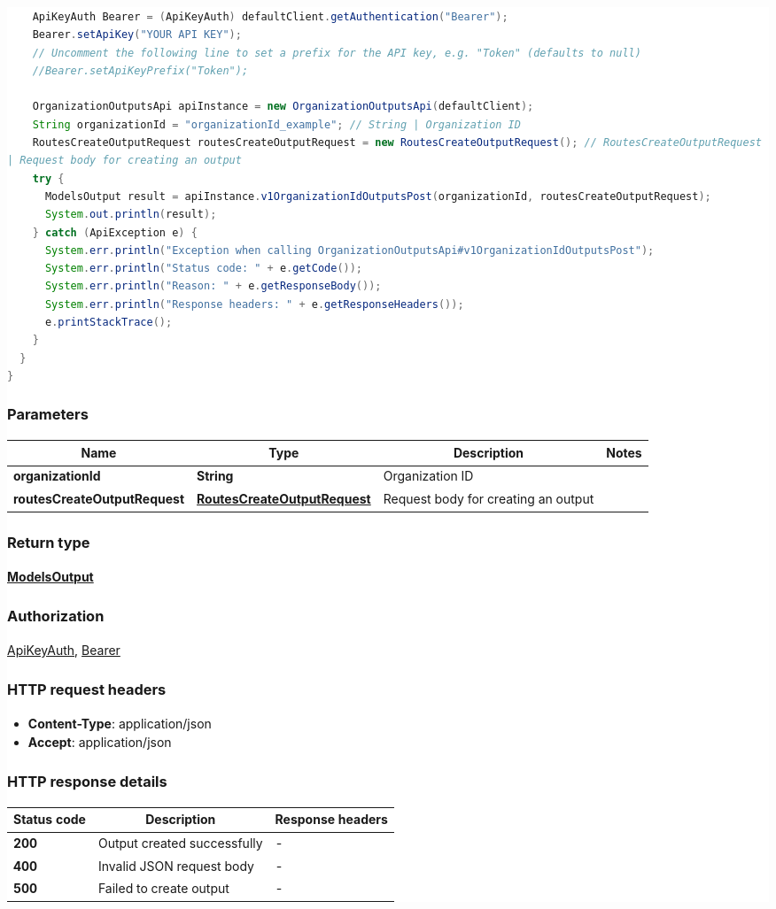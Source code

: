 ```java
    ApiKeyAuth Bearer = (ApiKeyAuth) defaultClient.getAuthentication("Bearer");
    Bearer.setApiKey("YOUR API KEY");
    // Uncomment the following line to set a prefix for the API key, e.g. "Token" (defaults to null)
    //Bearer.setApiKeyPrefix("Token");

    OrganizationOutputsApi apiInstance = new OrganizationOutputsApi(defaultClient);
    String organizationId = "organizationId_example"; // String | Organization ID
    RoutesCreateOutputRequest routesCreateOutputRequest = new RoutesCreateOutputRequest(); // RoutesCreateOutputRequest | Request body for creating an output
    try {
      ModelsOutput result = apiInstance.v1OrganizationIdOutputsPost(organizationId, routesCreateOutputRequest);
      System.out.println(result);
    } catch (ApiException e) {
      System.err.println("Exception when calling OrganizationOutputsApi#v1OrganizationIdOutputsPost");
      System.err.println("Status code: " + e.getCode());
      System.err.println("Reason: " + e.getResponseBody());
      System.err.println("Response headers: " + e.getResponseHeaders());
      e.printStackTrace();
    }
  }
}
```

### Parameters

| Name | Type | Description  | Notes |
|------------- | ------------- | ------------- | -------------|
| **organizationId** | **String**| Organization ID | |
| **routesCreateOutputRequest** | [**RoutesCreateOutputRequest**](RoutesCreateOutputRequest.md)| Request body for creating an output | |

### Return type

[**ModelsOutput**](ModelsOutput.md)

### Authorization

[ApiKeyAuth](../README.md#ApiKeyAuth), [Bearer](../README.md#Bearer)

### HTTP request headers

 - **Content-Type**: application/json
 - **Accept**: application/json

### HTTP response details
| Status code | Description | Response headers |
|-------------|-------------|------------------|
| **200** | Output created successfully |  -  |
| **400** | Invalid JSON request body |  -  |
| **500** | Failed to create output |  -  |
